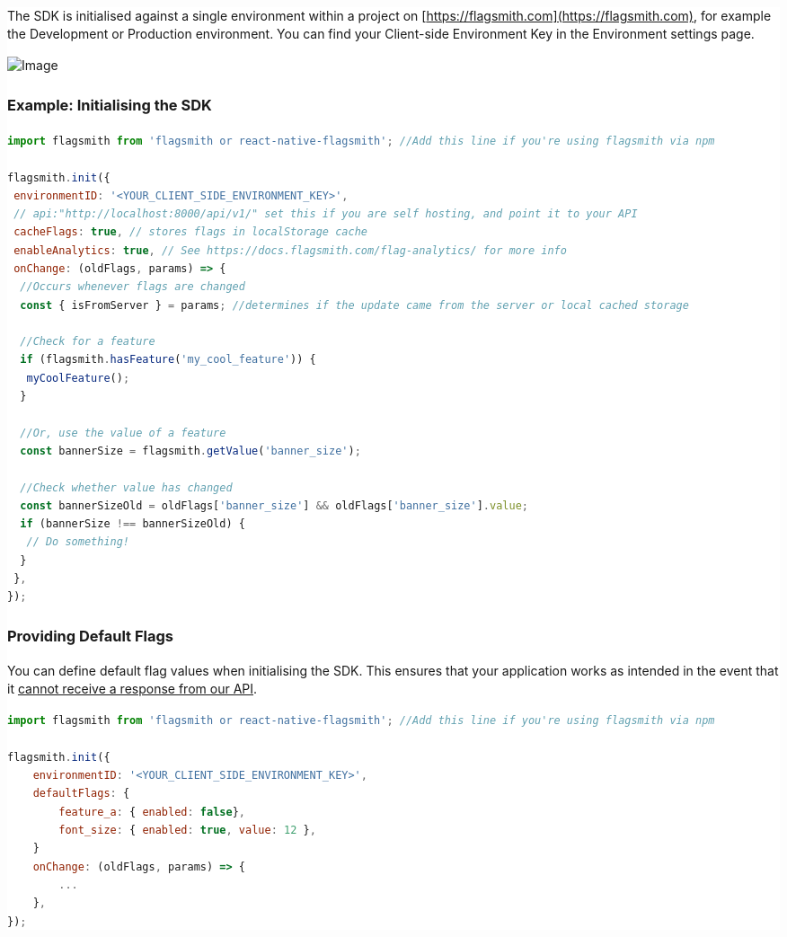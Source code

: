 The SDK is initialised against a single environment within a project on [https://flagsmith.com](https://flagsmith.com),
for example the Development or Production environment. You can find your Client-side Environment Key in the Environment
settings page.

![Image](/img/api-key.png)

### Example: Initialising the SDK

```javascript
import flagsmith from 'flagsmith or react-native-flagsmith'; //Add this line if you're using flagsmith via npm

flagsmith.init({
 environmentID: '<YOUR_CLIENT_SIDE_ENVIRONMENT_KEY>',
 // api:"http://localhost:8000/api/v1/" set this if you are self hosting, and point it to your API
 cacheFlags: true, // stores flags in localStorage cache
 enableAnalytics: true, // See https://docs.flagsmith.com/flag-analytics/ for more info
 onChange: (oldFlags, params) => {
  //Occurs whenever flags are changed
  const { isFromServer } = params; //determines if the update came from the server or local cached storage

  //Check for a feature
  if (flagsmith.hasFeature('my_cool_feature')) {
   myCoolFeature();
  }

  //Or, use the value of a feature
  const bannerSize = flagsmith.getValue('banner_size');

  //Check whether value has changed
  const bannerSizeOld = oldFlags['banner_size'] && oldFlags['banner_size'].value;
  if (bannerSize !== bannerSizeOld) {
   // Do something!
  }
 },
});
```

### Providing Default Flags

You can define default flag values when initialising the SDK. This ensures that your application works as intended in
the event that it [cannot receive a response from our API](/guides-and-examples/defensive-coding).

```javascript
import flagsmith from 'flagsmith or react-native-flagsmith'; //Add this line if you're using flagsmith via npm

flagsmith.init({
    environmentID: '<YOUR_CLIENT_SIDE_ENVIRONMENT_KEY>',
    defaultFlags: {
        feature_a: { enabled: false},
        font_size: { enabled: true, value: 12 },
    }
    onChange: (oldFlags, params) => {
        ...
    },
});
```
